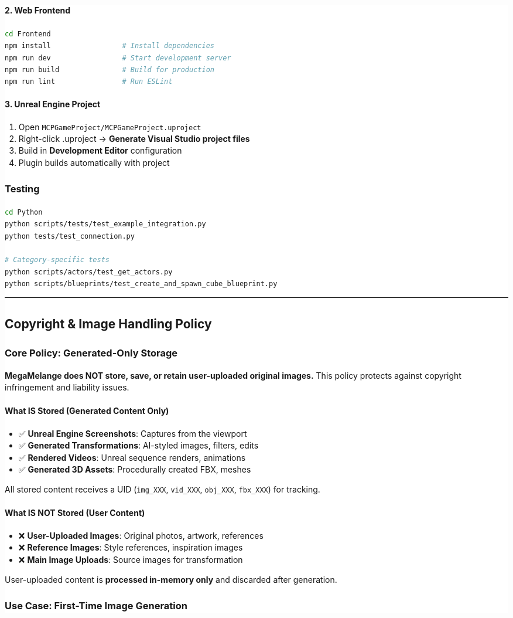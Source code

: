 #### 2. Web Frontend  
```bash
cd Frontend
npm install                 # Install dependencies
npm run dev                 # Start development server
npm run build               # Build for production
npm run lint                # Run ESLint
```

#### 3. Unreal Engine Project
1. Open `MCPGameProject/MCPGameProject.uproject`
2. Right-click .uproject → **Generate Visual Studio project files**
3. Build in **Development Editor** configuration
4. Plugin builds automatically with project

### Testing
```bash
cd Python
python scripts/tests/test_example_integration.py
python tests/test_connection.py

# Category-specific tests
python scripts/actors/test_get_actors.py
python scripts/blueprints/test_create_and_spawn_cube_blueprint.py
```

---

## Copyright & Image Handling Policy

### Core Policy: Generated-Only Storage

**MegaMelange does NOT store, save, or retain user-uploaded original images.** This policy protects against copyright infringement and liability issues.

#### What IS Stored (Generated Content Only)
- ✅ **Unreal Engine Screenshots**: Captures from the viewport
- ✅ **Generated Transformations**: AI-styled images, filters, edits
- ✅ **Rendered Videos**: Unreal sequence renders, animations
- ✅ **Generated 3D Assets**: Procedurally created FBX, meshes

All stored content receives a UID (`img_XXX`, `vid_XXX`, `obj_XXX`, `fbx_XXX`) for tracking.

#### What IS NOT Stored (User Content)
- ❌ **User-Uploaded Images**: Original photos, artwork, references
- ❌ **Reference Images**: Style references, inspiration images
- ❌ **Main Image Uploads**: Source images for transformation

User-uploaded content is **processed in-memory only** and discarded after generation.

### Use Case: First-Time Image Generation
